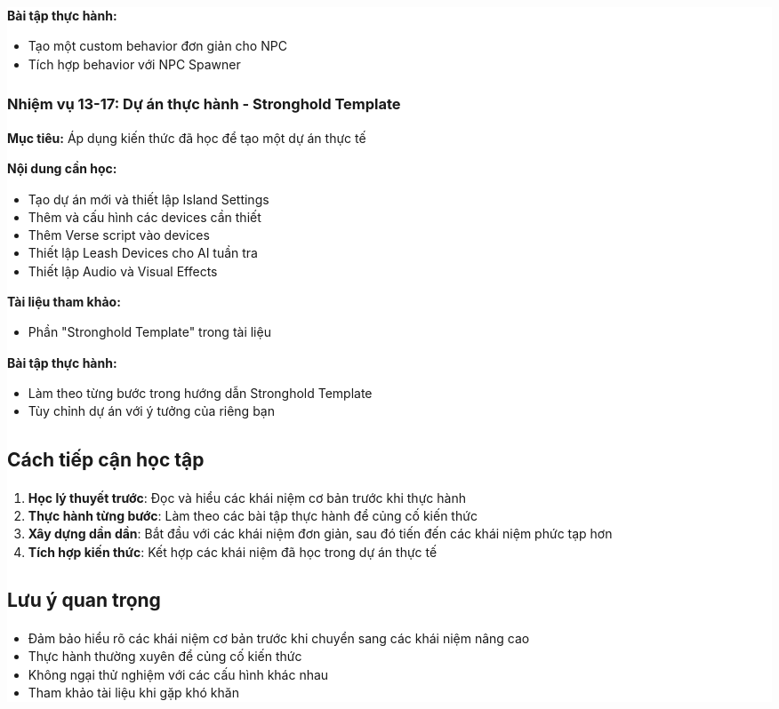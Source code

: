 **Bài tập thực hành:**
- Tạo một custom behavior đơn giản cho NPC
- Tích hợp behavior với NPC Spawner

### Nhiệm vụ 13-17: Dự án thực hành - Stronghold Template
**Mục tiêu:** Áp dụng kiến thức đã học để tạo một dự án thực tế

**Nội dung cần học:**
- Tạo dự án mới và thiết lập Island Settings
- Thêm và cấu hình các devices cần thiết
- Thêm Verse script vào devices
- Thiết lập Leash Devices cho AI tuần tra
- Thiết lập Audio và Visual Effects

**Tài liệu tham khảo:**
- Phần "Stronghold Template" trong tài liệu

**Bài tập thực hành:**
- Làm theo từng bước trong hướng dẫn Stronghold Template
- Tùy chỉnh dự án với ý tưởng của riêng bạn

## Cách tiếp cận học tập
1. **Học lý thuyết trước**: Đọc và hiểu các khái niệm cơ bản trước khi thực hành
2. **Thực hành từng bước**: Làm theo các bài tập thực hành để củng cố kiến thức
3. **Xây dựng dần dần**: Bắt đầu với các khái niệm đơn giản, sau đó tiến đến các khái niệm phức tạp hơn
4. **Tích hợp kiến thức**: Kết hợp các khái niệm đã học trong dự án thực tế

## Lưu ý quan trọng
- Đảm bảo hiểu rõ các khái niệm cơ bản trước khi chuyển sang các khái niệm nâng cao
- Thực hành thường xuyên để củng cố kiến thức
- Không ngại thử nghiệm với các cấu hình khác nhau
- Tham khảo tài liệu khi gặp khó khăn
